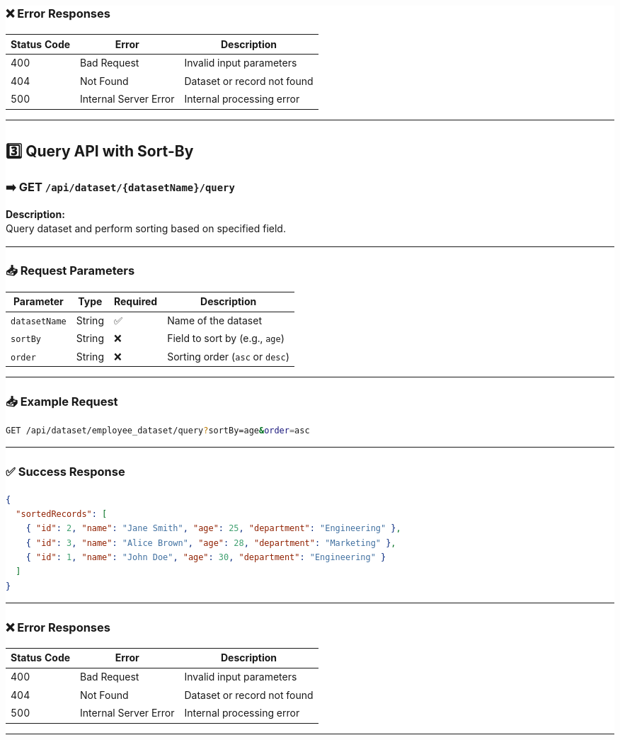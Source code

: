 
### ❌ **Error Responses**
| Status Code | Error               | Description                              |
|-------------|---------------------|------------------------------------------|
| 400         | Bad Request          | Invalid input parameters                |
| 404         | Not Found            | Dataset or record not found             |
| 500         | Internal Server Error | Internal processing error               |

---

## 3️⃣ **Query API with Sort-By**
### ➡️ **GET** `/api/dataset/{datasetName}/query`
**Description:**  
Query dataset and perform sorting based on specified field.

---

### 📥 **Request Parameters**
| Parameter     | Type   | Required | Description                        |
|--------------|--------|----------|------------------------------------|
| `datasetName` | String | ✅        | Name of the dataset                 |
| `sortBy`       | String | ❌        | Field to sort by (e.g., `age`)       |
| `order`         | String | ❌        | Sorting order (`asc` or `desc`)      |

---

### 📥 **Example Request**
```bash
GET /api/dataset/employee_dataset/query?sortBy=age&order=asc
```

---

### ✅ **Success Response**
```json
{
  "sortedRecords": [
    { "id": 2, "name": "Jane Smith", "age": 25, "department": "Engineering" },
    { "id": 3, "name": "Alice Brown", "age": 28, "department": "Marketing" },
    { "id": 1, "name": "John Doe", "age": 30, "department": "Engineering" }
  ]
}
```

---

### ❌ **Error Responses**
| Status Code | Error               | Description                              |
|-------------|---------------------|------------------------------------------|
| 400         | Bad Request          | Invalid input parameters                |
| 404         | Not Found            | Dataset or record not found             |
| 500         | Internal Server Error | Internal processing error               |

---
